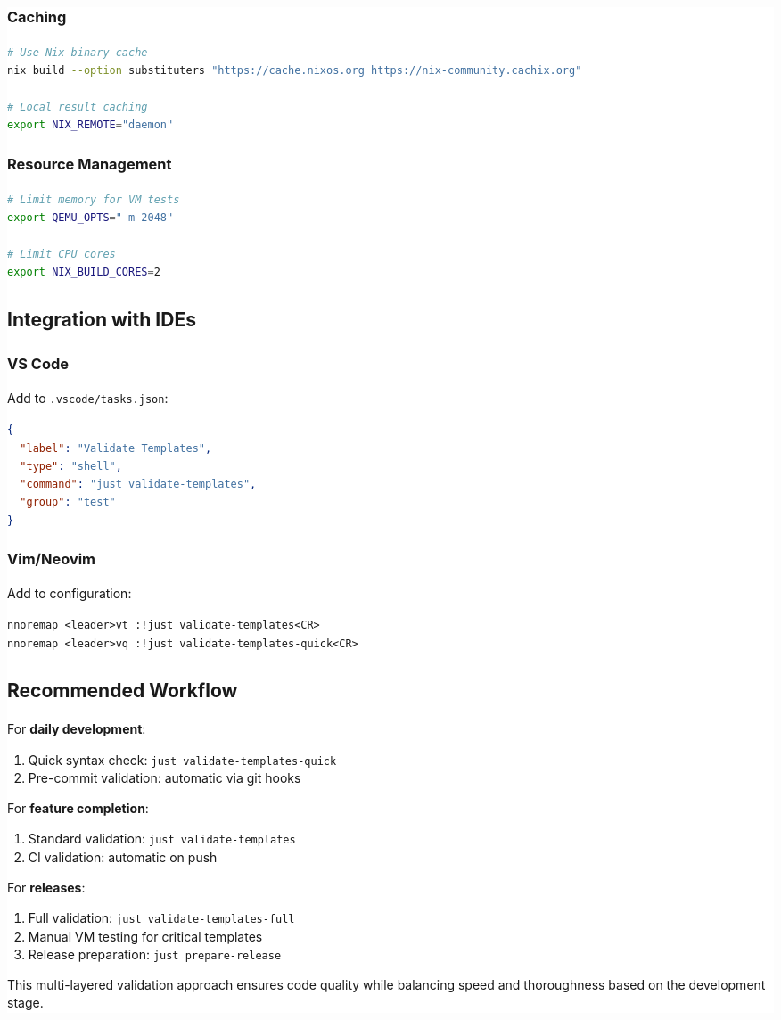 ### Caching

```bash
# Use Nix binary cache
nix build --option substituters "https://cache.nixos.org https://nix-community.cachix.org"

# Local result caching
export NIX_REMOTE="daemon"
```

### Resource Management

```bash
# Limit memory for VM tests
export QEMU_OPTS="-m 2048"

# Limit CPU cores
export NIX_BUILD_CORES=2
```

## Integration with IDEs

### VS Code

Add to `.vscode/tasks.json`:

```json
{
  "label": "Validate Templates",
  "type": "shell",
  "command": "just validate-templates",
  "group": "test"
}
```

### Vim/Neovim

Add to configuration:

```vim
nnoremap <leader>vt :!just validate-templates<CR>
nnoremap <leader>vq :!just validate-templates-quick<CR>
```

## Recommended Workflow

For **daily development**:

1. Quick syntax check: `just validate-templates-quick`
1. Pre-commit validation: automatic via git hooks

For **feature completion**:

1. Standard validation: `just validate-templates`
1. CI validation: automatic on push

For **releases**:

1. Full validation: `just validate-templates-full`
1. Manual VM testing for critical templates
1. Release preparation: `just prepare-release`

This multi-layered validation approach ensures code quality while balancing speed and thoroughness based on the development stage.
